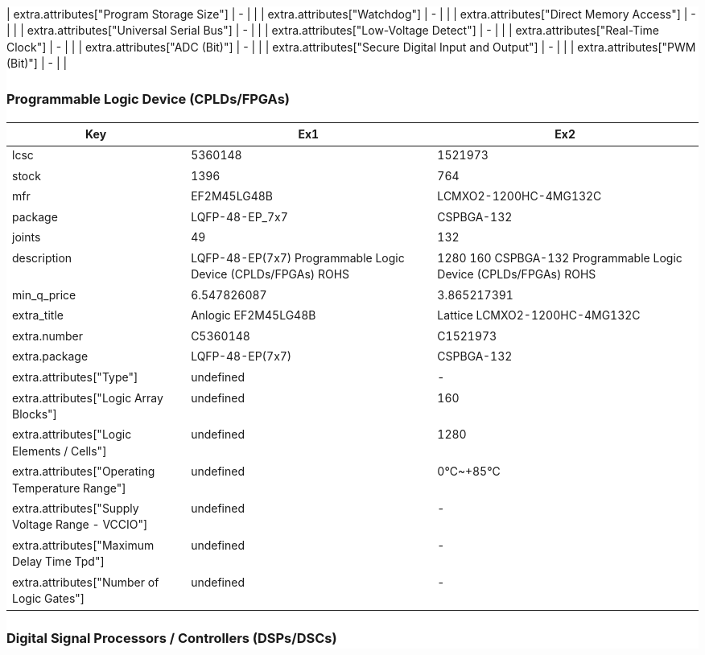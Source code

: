 | extra.attributes["Program Storage Size"] | - |  |
| extra.attributes["Watchdog"] | - |  |
| extra.attributes["Direct Memory Access"] | - |  |
| extra.attributes["Universal Serial Bus"] | - |  |
| extra.attributes["Low-Voltage Detect"] | - |  |
| extra.attributes["Real-Time Clock"] | - |  |
| extra.attributes["ADC (Bit)"] | - |  |
| extra.attributes["Secure Digital Input and Output"] | - |  |
| extra.attributes["PWM (Bit)"] | - |  |

### Programmable Logic Device (CPLDs/FPGAs)

| Key | Ex1 | Ex2 |
| --- | --- | --- |
| lcsc | 5360148 | 1521973 |
| stock | 1396 | 764 |
| mfr | EF2M45LG48B | LCMXO2-1200HC-4MG132C |
| package | LQFP-48-EP_7x7 | CSPBGA-132 |
| joints | 49 | 132 |
| description | LQFP-48-EP(7x7) Programmable Logic Device (CPLDs/FPGAs) ROHS | 1280 160 CSPBGA-132  Programmable Logic Device (CPLDs/FPGAs) ROHS |
| min_q_price | 6.547826087 | 3.865217391 |
| extra_title | Anlogic EF2M45LG48B | Lattice LCMXO2-1200HC-4MG132C |
| extra.number | C5360148 | C1521973 |
| extra.package | LQFP-48-EP(7x7) | CSPBGA-132 |
| extra.attributes["Type"] | undefined | - |
| extra.attributes["Logic Array Blocks"] | undefined | 160 |
| extra.attributes["Logic Elements / Cells"] | undefined | 1280 |
| extra.attributes["Operating Temperature Range"] | undefined | 0℃~+85℃ |
| extra.attributes["Supply Voltage Range - VCCIO"] | undefined | - |
| extra.attributes["Maximum Delay Time Tpd"] | undefined | - |
| extra.attributes["Number of Logic Gates"] | undefined | - |

### Digital Signal Processors / Controllers (DSPs/DSCs)
